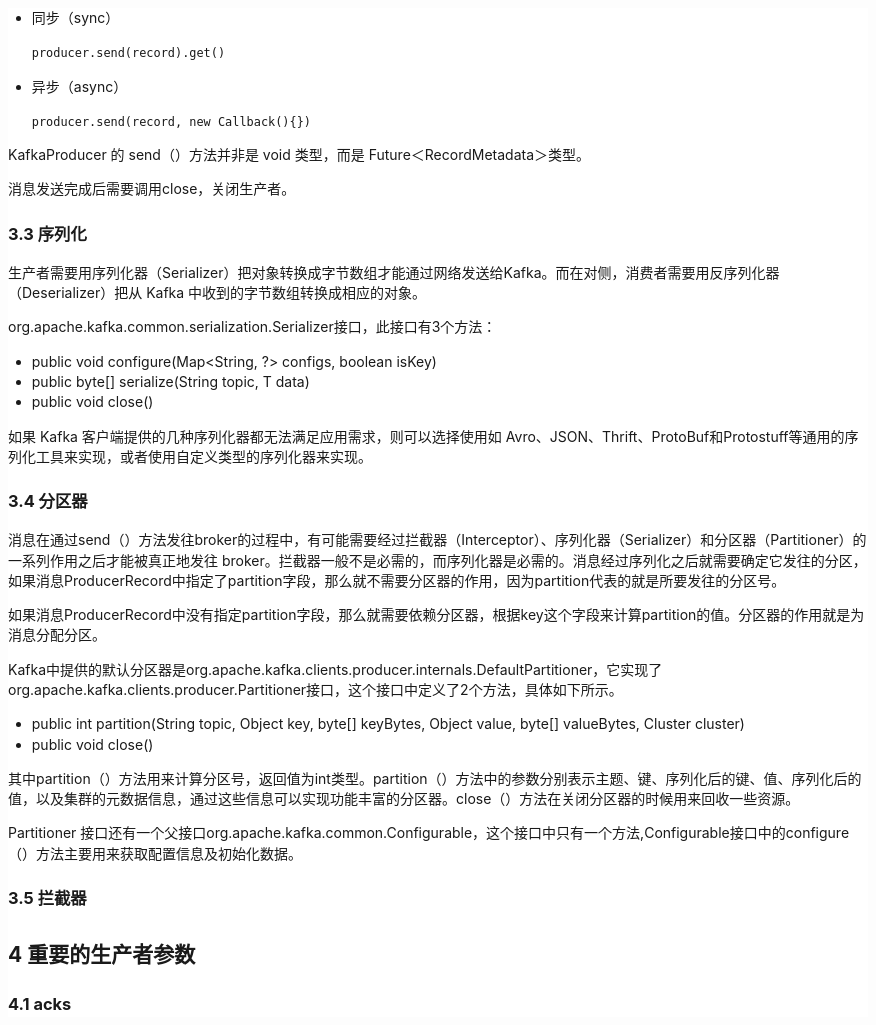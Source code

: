- 同步（sync）

  ```
  producer.send(record).get()
  ```

- 异步（async）

  ```
  producer.send(record, new Callback(){})
  ```

KafkaProducer 的 send（）方法并非是 void 类型，而是 Future＜RecordMetadata＞类型。

消息发送完成后需要调用close，关闭生产者。

### 3.3 序列化

生产者需要用序列化器（Serializer）把对象转换成字节数组才能通过网络发送给Kafka。而在对侧，消费者需要用反序列化器（Deserializer）把从 Kafka 中收到的字节数组转换成相应的对象。

org.apache.kafka.common.serialization.Serializer接口，此接口有3个方法：

- public void configure(Map<String, ?> configs, boolean isKey)
- public byte[] serialize(String topic, T data)
- public void close()

如果 Kafka 客户端提供的几种序列化器都无法满足应用需求，则可以选择使用如 Avro、JSON、Thrift、ProtoBuf和Protostuff等通用的序列化工具来实现，或者使用自定义类型的序列化器来实现。

### 3.4 分区器

消息在通过send（）方法发往broker的过程中，有可能需要经过拦截器（Interceptor）、序列化器（Serializer）和分区器（Partitioner）的一系列作用之后才能被真正地发往 broker。拦截器一般不是必需的，而序列化器是必需的。消息经过序列化之后就需要确定它发往的分区，如果消息ProducerRecord中指定了partition字段，那么就不需要分区器的作用，因为partition代表的就是所要发往的分区号。

如果消息ProducerRecord中没有指定partition字段，那么就需要依赖分区器，根据key这个字段来计算partition的值。分区器的作用就是为消息分配分区。

Kafka中提供的默认分区器是org.apache.kafka.clients.producer.internals.DefaultPartitioner，它实现了org.apache.kafka.clients.producer.Partitioner接口，这个接口中定义了2个方法，具体如下所示。

- public int partition(String topic, Object key, byte[] keyBytes, Object value, byte[] valueBytes, Cluster cluster)
- public void close()

其中partition（）方法用来计算分区号，返回值为int类型。partition（）方法中的参数分别表示主题、键、序列化后的键、值、序列化后的值，以及集群的元数据信息，通过这些信息可以实现功能丰富的分区器。close（）方法在关闭分区器的时候用来回收一些资源。

Partitioner 接口还有一个父接口org.apache.kafka.common.Configurable，这个接口中只有一个方法,Configurable接口中的configure（）方法主要用来获取配置信息及初始化数据。

### 3.5 拦截器

## 4 重要的生产者参数

### 4.1 acks
